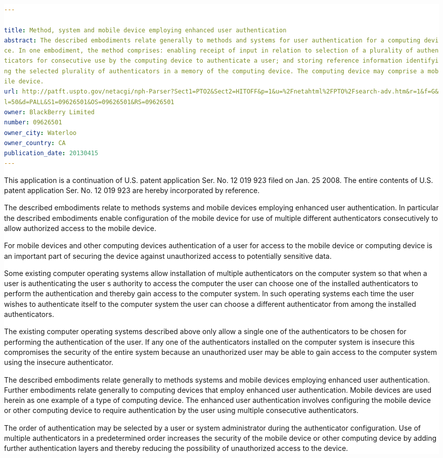 ```yaml
---

title: Method, system and mobile device employing enhanced user authentication
abstract: The described embodiments relate generally to methods and systems for user authentication for a computing device. In one embodiment, the method comprises: enabling receipt of input in relation to selection of a plurality of authenticators for consecutive use by the computing device to authenticate a user; and storing reference information identifying the selected plurality of authenticators in a memory of the computing device. The computing device may comprise a mobile device.
url: http://patft.uspto.gov/netacgi/nph-Parser?Sect1=PTO2&Sect2=HITOFF&p=1&u=%2Fnetahtml%2FPTO%2Fsearch-adv.htm&r=1&f=G&l=50&d=PALL&S1=09626501&OS=09626501&RS=09626501
owner: BlackBerry Limited
number: 09626501
owner_city: Waterloo
owner_country: CA
publication_date: 20130415
---
```

This application is a continuation of U.S. patent application Ser. No. 12 019 923 filed on Jan. 25 2008. The entire contents of U.S. patent application Ser. No. 12 019 923 are hereby incorporated by reference.

The described embodiments relate to methods systems and mobile devices employing enhanced user authentication. In particular the described embodiments enable configuration of the mobile device for use of multiple different authenticators consecutively to allow authorized access to the mobile device.

For mobile devices and other computing devices authentication of a user for access to the mobile device or computing device is an important part of securing the device against unauthorized access to potentially sensitive data.

Some existing computer operating systems allow installation of multiple authenticators on the computer system so that when a user is authenticating the user s authority to access the computer the user can choose one of the installed authenticators to perform the authentication and thereby gain access to the computer system. In such operating systems each time the user wishes to authenticate itself to the computer system the user can choose a different authenticator from among the installed authenticators.

The existing computer operating systems described above only allow a single one of the authenticators to be chosen for performing the authentication of the user. If any one of the authenticators installed on the computer system is insecure this compromises the security of the entire system because an unauthorized user may be able to gain access to the computer system using the insecure authenticator.

The described embodiments relate generally to methods systems and mobile devices employing enhanced user authentication. Further embodiments relate generally to computing devices that employ enhanced user authentication. Mobile devices are used herein as one example of a type of computing device. The enhanced user authentication involves configuring the mobile device or other computing device to require authentication by the user using multiple consecutive authenticators.

The order of authentication may be selected by a user or system administrator during the authenticator configuration. Use of multiple authenticators in a predetermined order increases the security of the mobile device or other computing device by adding further authentication layers and thereby reducing the possibility of unauthorized access to the device.
